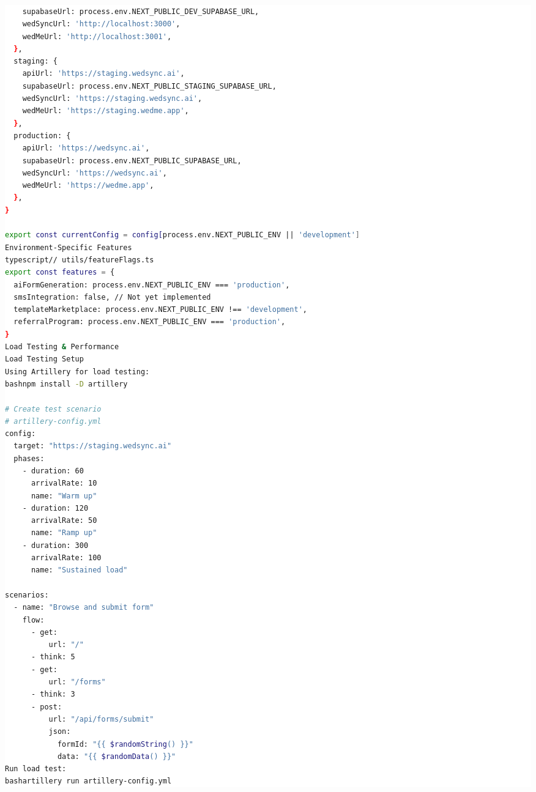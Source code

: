 ```bash
    supabaseUrl: process.env.NEXT_PUBLIC_DEV_SUPABASE_URL,
    wedSyncUrl: 'http://localhost:3000',
    wedMeUrl: 'http://localhost:3001',
  },
  staging: {
    apiUrl: 'https://staging.wedsync.ai',
    supabaseUrl: process.env.NEXT_PUBLIC_STAGING_SUPABASE_URL,
    wedSyncUrl: 'https://staging.wedsync.ai',
    wedMeUrl: 'https://staging.wedme.app',
  },
  production: {
    apiUrl: 'https://wedsync.ai',
    supabaseUrl: process.env.NEXT_PUBLIC_SUPABASE_URL,
    wedSyncUrl: 'https://wedsync.ai',
    wedMeUrl: 'https://wedme.app',
  },
}

export const currentConfig = config[process.env.NEXT_PUBLIC_ENV || 'development']
Environment-Specific Features
typescript// utils/featureFlags.ts
export const features = {
  aiFormGeneration: process.env.NEXT_PUBLIC_ENV === 'production',
  smsIntegration: false, // Not yet implemented
  templateMarketplace: process.env.NEXT_PUBLIC_ENV !== 'development',
  referralProgram: process.env.NEXT_PUBLIC_ENV === 'production',
}
Load Testing & Performance
Load Testing Setup
Using Artillery for load testing:
bashnpm install -D artillery

# Create test scenario
# artillery-config.yml
config:
  target: "https://staging.wedsync.ai"
  phases:
    - duration: 60
      arrivalRate: 10
      name: "Warm up"
    - duration: 120
      arrivalRate: 50
      name: "Ramp up"
    - duration: 300
      arrivalRate: 100
      name: "Sustained load"

scenarios:
  - name: "Browse and submit form"
    flow:
      - get:
          url: "/"
      - think: 5
      - get:
          url: "/forms"
      - think: 3
      - post:
          url: "/api/forms/submit"
          json:
            formId: "{{ $randomString() }}"
            data: "{{ $randomData() }}"
Run load test:
bashartillery run artillery-config.yml
```